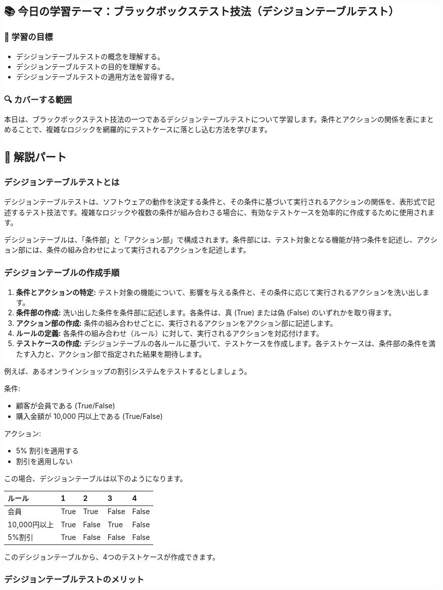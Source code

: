 
## 📚 今日の学習テーマ：ブラックボックステスト技法（デシジョンテーブルテスト）

### 📝 学習の目標

* デシジョンテーブルテストの概念を理解する。
* デシジョンテーブルテストの目的を理解する。
* デシジョンテーブルテストの適用方法を習得する。

### 🔍 カバーする範囲

本日は、ブラックボックステスト技法の一つであるデシジョンテーブルテストについて学習します。条件とアクションの関係を表にまとめることで、複雑なロジックを網羅的にテストケースに落とし込む方法を学びます。

## 📖 解説パート

### デシジョンテーブルテストとは

デシジョンテーブルテストは、ソフトウェアの動作を決定する条件と、その条件に基づいて実行されるアクションの関係を、表形式で記述するテスト技法です。複雑なロジックや複数の条件が組み合わさる場合に、有効なテストケースを効率的に作成するために使用されます。

デシジョンテーブルは、「条件部」と「アクション部」で構成されます。条件部には、テスト対象となる機能が持つ条件を記述し、アクション部には、条件の組み合わせによって実行されるアクションを記述します。

### デシジョンテーブルの作成手順

1. **条件とアクションの特定:** テスト対象の機能について、影響を与える条件と、その条件に応じて実行されるアクションを洗い出します。
2. **条件部の作成:** 洗い出した条件を条件部に記述します。各条件は、真 (True) または偽 (False) のいずれかを取り得ます。
3. **アクション部の作成:** 条件の組み合わせごとに、実行されるアクションをアクション部に記述します。
4. **ルールの定義:** 各条件の組み合わせ（ルール）に対して、実行されるアクションを対応付けます。
5. **テストケースの作成:** デシジョンテーブルの各ルールに基づいて、テストケースを作成します。各テストケースは、条件部の条件を満たす入力と、アクション部で指定された結果を期待します。

例えば、あるオンラインショップの割引システムをテストするとしましょう。

条件:
* 顧客が会員である (True/False)
* 購入金額が 10,000 円以上である (True/False)

アクション:
* 5% 割引を適用する
* 割引を適用しない

この場合、デシジョンテーブルは以下のようになります。

| ルール | 1    | 2    | 3    | 4    |
| :----- | :--- | :--- | :--- | :--- |
| 会員   | True | True | False| False|
| 10,000円以上 | True | False| True | False|
| 5%割引 | True | False| False| False|

このデシジョンテーブルから、4つのテストケースが作成できます。

### デシジョンテーブルテストのメリット
